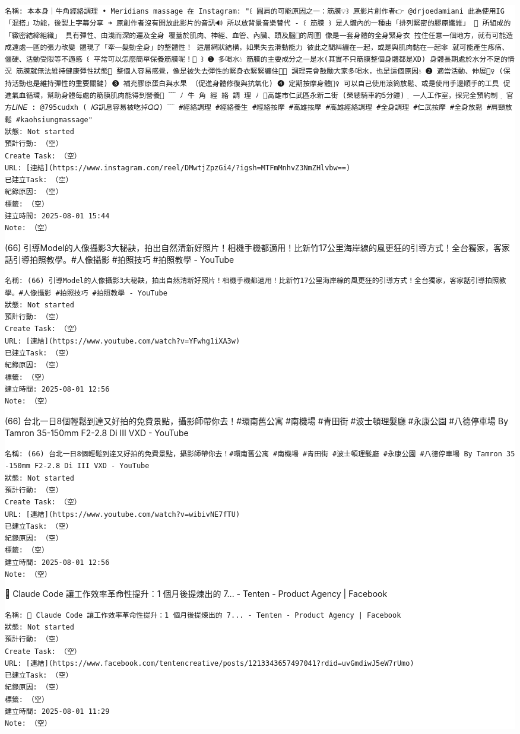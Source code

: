     名稱: 本本身｜牛角經絡調理 • Meridians massage 在 Instagram: "꒰ 圓肩的可能原因之一：筋膜💡꒱ 原影片創作者👉 @drjoedamiani 此為使用IG 「混搭」功能，後製上字幕分享 ➜ 原創作者沒有開放此影片的音訊🔊 所以放背景音樂替代 - ꒰ 筋膜 ꒱ 是人體內的一種由「排列緊密的膠原纖維」 🧶 所組成的 「緻密結締組織」 具有彈性、由淺而深的遍及全身 覆蓋於肌肉、神經、血管、內臟、頭及腦🧠的周圍 像是一套身體的全身緊身衣 拉住任意一個地方，就有可能造成遠處一區的張力改變 體現了「牽一髮動全身」的整體性！ 這層網狀結構，如果失去滑動能力 彼此之間糾纏在一起，或是與肌肉黏在一起🕸️ 就可能產生疼痛、僵硬、活動受限等不適感 ꒰ 平常可以怎麼簡單保養筋膜呢！🧶 ꒱ ➊ 多喝水💧 筋膜的主要成分之一是水(其實不只筋膜整個身體都是XD) 身體長期處於水分不足的情況 筋膜就無法維持健康彈性狀態🍮 整個人容易感覺，像是被失去彈性的緊身衣緊緊纏住😵‍💫 調理完會鼓勵大家多喝水，也是這個原因💧 ➋ 適當活動、伸展🙆‍♀️ (保持活動也是維持彈性的重要關鍵) ➌ 補充膠原蛋白與水果 （促進身體修復與抗氧化) ➍ 定期按摩身體💆‍♀️ 可以自己使用滾筒放鬆、或是使用手邊順手的工具 促進氣血循環，幫助身體每處的筋膜肌肉能得到營養🍚 ﹋ ﾉ 牛 角 經 絡 調 理 ﾉ 📍高雄市仁武區永新二街 (榮總騎車約5分鐘) ฺ 一人工作室，採完全預約制 ฺ 官方𝐿𝐼𝑁𝐸 : @795cudxh ( 𝐼𝐺訊息容易被吃掉𝑄𝑄) ﹋ #經絡調理 #經絡養生 #經絡按摩 #高雄按摩 #高雄經絡調理 #全身調理 #仁武按摩 #全身放鬆 #肩頸放鬆 #kaohsiungmassage"
    狀態: Not started
    預計行動: （空）
    Create Task: （空）
    URL: [連結](https://www.instagram.com/reel/DMwtjZpzGi4/?igsh=MTFmMnhvZ3NmZHlvbw==)
    已建立Task: （空）
    紀錄原因: （空）
    標籤: （空）
    建立時間: 2025-08-01 15:44
    Note: （空）

(66) 引導Model的人像攝影3大秘訣，拍出自然清新好照片！相機手機都適用！比新竹17公里海岸線的風更狂的引導方式！全台獨家，客家話引導拍照教學。#人像攝影 #拍照技巧 #拍照教學 - YouTube

    名稱: (66) 引導Model的人像攝影3大秘訣，拍出自然清新好照片！相機手機都適用！比新竹17公里海岸線的風更狂的引導方式！全台獨家，客家話引導拍照教學。#人像攝影 #拍照技巧 #拍照教學 - YouTube
    狀態: Not started
    預計行動: （空）
    Create Task: （空）
    URL: [連結](https://www.youtube.com/watch?v=YFwhg1iXA3w)
    已建立Task: （空）
    紀錄原因: （空）
    標籤: （空）
    建立時間: 2025-08-01 12:56
    Note: （空）

(66) 台北一日8個輕鬆到達又好拍的免費景點，攝影師帶你去！#環南舊公寓 #南機場 #青田街 #波士頓理髮廳 #永康公園 #八德停車場 By Tamron 35-150mm F2-2.8 Di III VXD - YouTube

    名稱: (66) 台北一日8個輕鬆到達又好拍的免費景點，攝影師帶你去！#環南舊公寓 #南機場 #青田街 #波士頓理髮廳 #永康公園 #八德停車場 By Tamron 35-150mm F2-2.8 Di III VXD - YouTube
    狀態: Not started
    預計行動: （空）
    Create Task: （空）
    URL: [連結](https://www.youtube.com/watch?v=wibivNE7fTU)
    已建立Task: （空）
    紀錄原因: （空）
    標籤: （空）
    建立時間: 2025-08-01 12:56
    Note: （空）

🚀 Claude Code 讓工作效率革命性提升：1 個月後提煉出的 7... - Tenten - Product Agency | Facebook

    名稱: 🚀 Claude Code 讓工作效率革命性提升：1 個月後提煉出的 7... - Tenten - Product Agency | Facebook
    狀態: Not started
    預計行動: （空）
    Create Task: （空）
    URL: [連結](https://www.facebook.com/tentencreative/posts/1213343657497041?rdid=uvGmdiwJ5eW7rUmo)
    已建立Task: （空）
    紀錄原因: （空）
    標籤: （空）
    建立時間: 2025-08-01 11:29
    Note: （空）
